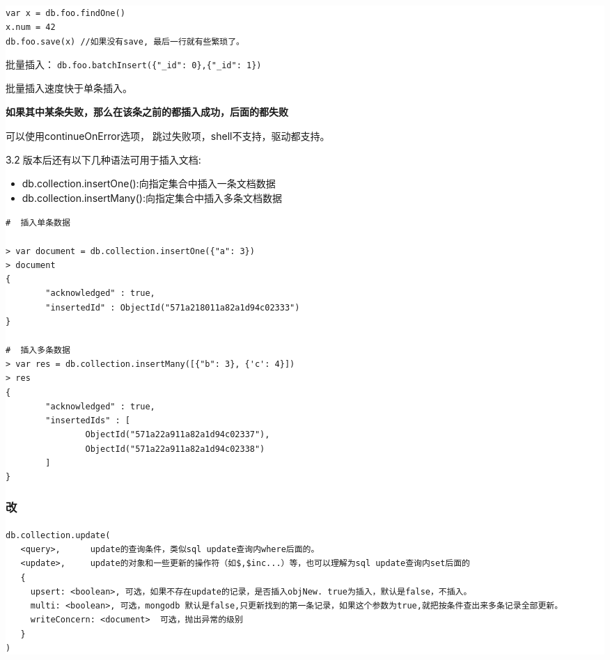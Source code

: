 ```
var x = db.foo.findOne()
x.num = 42
db.foo.save(x) //如果没有save, 最后一行就有些繁琐了。
```



批量插入： `db.foo.batchInsert({"_id": 0},{"_id": 1})`

批量插入速度快于单条插入。

**如果其中某条失败，那么在该条之前的都插入成功，后面的都失败**

可以使用continueOnError选项， 跳过失败项，shell不支持，驱动都支持。

3.2 版本后还有以下几种语法可用于插入文档:

- db.collection.insertOne():向指定集合中插入一条文档数据
- db.collection.insertMany():向指定集合中插入多条文档数据

```
#  插入单条数据

> var document = db.collection.insertOne({"a": 3})
> document
{
        "acknowledged" : true,
        "insertedId" : ObjectId("571a218011a82a1d94c02333")
}

#  插入多条数据
> var res = db.collection.insertMany([{"b": 3}, {'c': 4}])
> res
{
        "acknowledged" : true,
        "insertedIds" : [
                ObjectId("571a22a911a82a1d94c02337"),
                ObjectId("571a22a911a82a1d94c02338")
        ]
}
```



### 改

```
db.collection.update(
   <query>,      update的查询条件，类似sql update查询内where后面的。
   <update>,     update的对象和一些更新的操作符（如$,$inc...）等，也可以理解为sql update查询内set后面的
   {
     upsert: <boolean>, 可选，如果不存在update的记录，是否插入objNew. true为插入，默认是false，不插入。
     multi: <boolean>, 可选，mongodb 默认是false,只更新找到的第一条记录，如果这个参数为true,就把按条件查出来多条记录全部更新。
     writeConcern: <document>  可选，抛出异常的级别
   }
)
```
